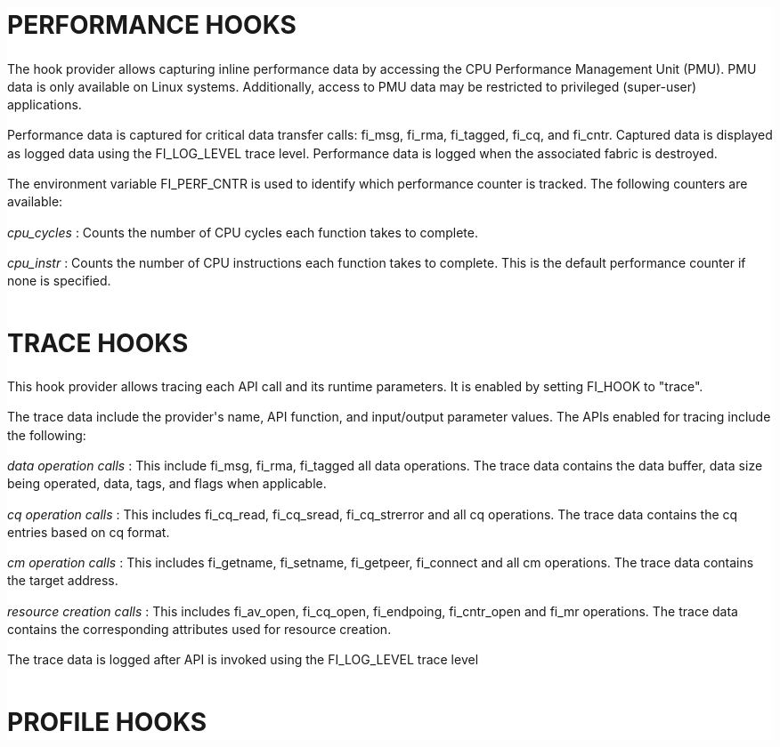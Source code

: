 # PERFORMANCE HOOKS

The hook provider allows capturing inline performance data by accessing the
CPU Performance Management Unit (PMU).  PMU data is only available on Linux
systems.  Additionally, access to PMU data may be restricted to privileged
(super-user) applications.

Performance data is captured for critical data transfer calls:
fi_msg, fi_rma, fi_tagged, fi_cq, and fi_cntr.  Captured data is displayed
as logged data using the FI_LOG_LEVEL trace level.  Performance data is
logged when the associated fabric is destroyed.

The environment variable FI_PERF_CNTR is used to identify which performance
counter is tracked.  The following counters are available:

*cpu_cycles*
: Counts the number of CPU cycles each function takes to complete.

*cpu_instr*
: Counts the number of CPU instructions each function takes to complete.
  This is the default performance counter if none is specified.

# TRACE HOOKS

This hook provider allows tracing each API call and its runtime parameters.
It is enabled by setting FI_HOOK to "trace".

The trace data include the provider's name, API function, and input/output
parameter values. The APIs enabled for tracing include the following:

*data operation calls*
: This include fi_msg, fi_rma, fi_tagged all data operations. The trace data
  contains the data buffer, data size being operated, data, tags, and flags
  when applicable.

*cq operation calls*
: This includes fi_cq_read, fi_cq_sread, fi_cq_strerror and all cq operations.
  The trace data contains the cq entries based on cq format.

*cm operation calls*
: This includes fi_getname, fi_setname, fi_getpeer, fi_connect and all cm
  operations. The trace data contains the target address.

*resource creation calls*
: This includes fi_av_open, fi_cq_open, fi_endpoing, fi_cntr_open and fi_mr
  operations. The trace data contains the corresponding attributes used for
  resource creation.

The trace data is logged after API is invoked using the FI_LOG_LEVEL trace
level

# PROFILE HOOKS
